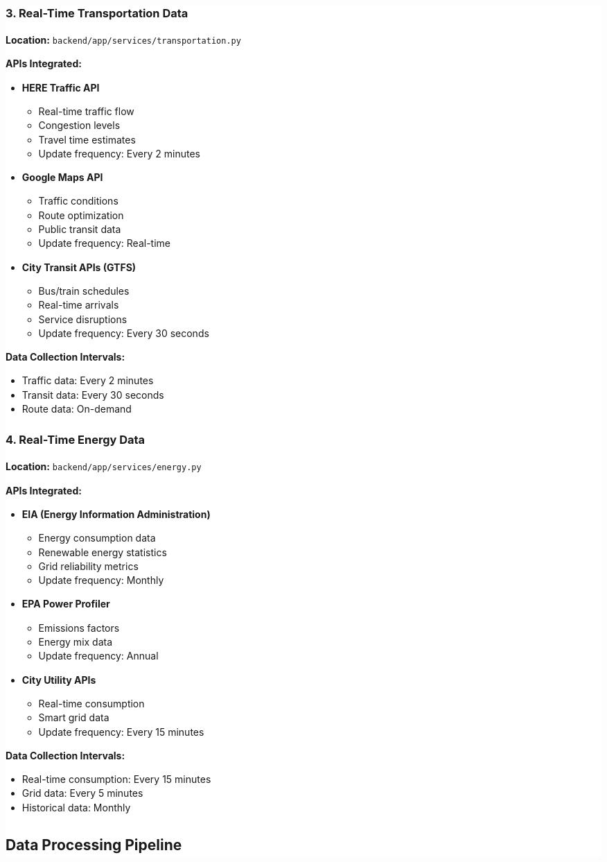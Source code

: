### 3. **Real-Time Transportation Data**
**Location:** `backend/app/services/transportation.py`

**APIs Integrated:**
- **HERE Traffic API**
  - Real-time traffic flow
  - Congestion levels
  - Travel time estimates
  - Update frequency: Every 2 minutes

- **Google Maps API**
  - Traffic conditions
  - Route optimization
  - Public transit data
  - Update frequency: Real-time

- **City Transit APIs (GTFS)**
  - Bus/train schedules
  - Real-time arrivals
  - Service disruptions
  - Update frequency: Every 30 seconds

**Data Collection Intervals:**
- Traffic data: Every 2 minutes
- Transit data: Every 30 seconds
- Route data: On-demand

### 4. **Real-Time Energy Data**
**Location:** `backend/app/services/energy.py`

**APIs Integrated:**
- **EIA (Energy Information Administration)**
  - Energy consumption data
  - Renewable energy statistics
  - Grid reliability metrics
  - Update frequency: Monthly

- **EPA Power Profiler**
  - Emissions factors
  - Energy mix data
  - Update frequency: Annual

- **City Utility APIs**
  - Real-time consumption
  - Smart grid data
  - Update frequency: Every 15 minutes

**Data Collection Intervals:**
- Real-time consumption: Every 15 minutes
- Grid data: Every 5 minutes
- Historical data: Monthly

## Data Processing Pipeline
